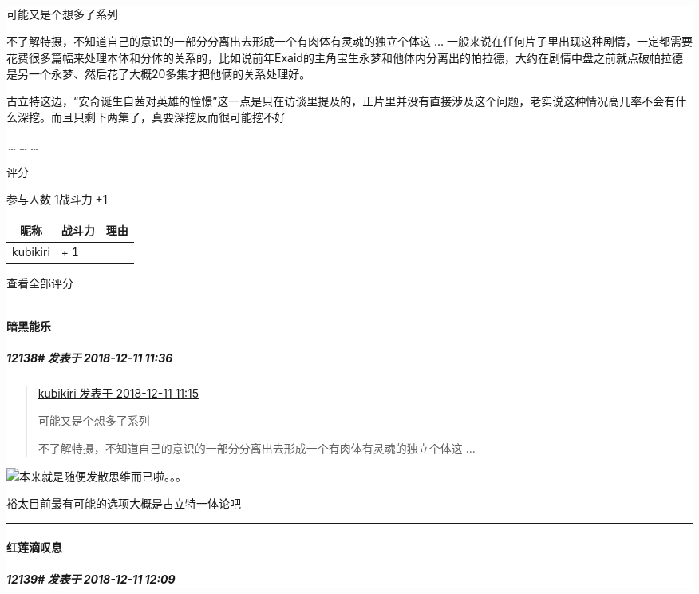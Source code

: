 可能又是个想多了系列


不了解特摄，不知道自己的意识的一部分分离出去形成一个有肉体有灵魂的独立个体这 ...</blockquote>
一般来说在任何片子里出现这种剧情，一定都需要花费很多篇幅来处理本体和分体的关系的，比如说前年Exaid的主角宝生永梦和他体内分离出的帕拉德，大约在剧情中盘之前就点破帕拉德是另一个永梦、然后花了大概20多集才把他俩的关系处理好。


古立特这边，“安奇诞生自茜对英雄的憧憬”这一点是只在访谈里提及的，正片里并没有直接涉及这个问题，老实说这种情况高几率不会有什么深挖。而且只剩下两集了，真要深挖反而很可能挖不好



﹍﹍﹍

评分





 参与人数 1战斗力 +1

|昵称|战斗力|理由|
|----|---|---|
| kubikiri| + 1||



查看全部评分






-----

####  暗黑能乐  
##### 12138#       发表于 2018-12-11 11:36



<blockquote><a href="httphttps://bbs.saraba1st.com/2b/forum.php?mod=redirect&amp;goto=findpost&amp;pid=41904907&amp;ptid=1527697" target="_blank">kubikiri 发表于 2018-12-11 11:15</a>

可能又是个想多了系列


不了解特摄，不知道自己的意识的一部分分离出去形成一个有肉体有灵魂的独立个体这 ...</blockquote>
<img src="https://static.saraba1st.com/image/smiley/face2017/064.png" referrerpolicy="no-referrer">本来就是随便发散思维而已啦。。。


裕太目前最有可能的选项大概是古立特一体论吧







-----

####  红莲滴叹息  
##### 12139#       发表于 2018-12-11 12:09


